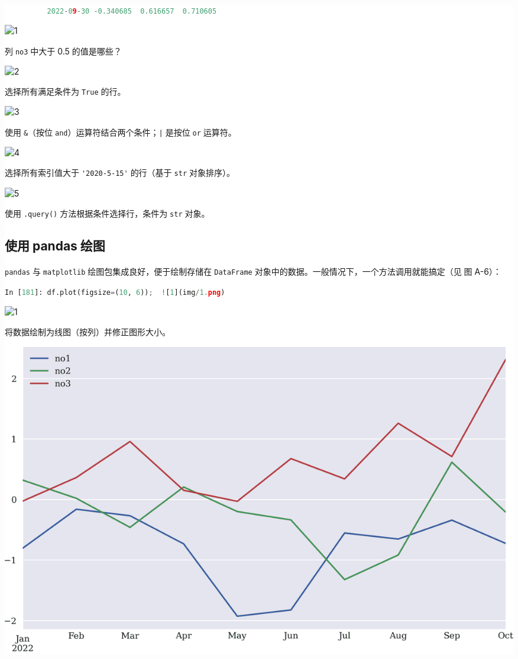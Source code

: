 ```py
          2022-09-30 -0.340685  0.616657  0.710605
```

![1](img/#co_python__numpy__matplotlib__pandas_CO38-1)

列 `no3` 中大于 0.5 的值是哪些？

![2](img/#co_python__numpy__matplotlib__pandas_CO38-2)

选择所有满足条件为 `True` 的行。

![3](img/#co_python__numpy__matplotlib__pandas_CO38-3)

使用 `&`（按位 `and`）运算符结合两个条件；`|` 是按位 `or` 运算符。

![4](img/#co_python__numpy__matplotlib__pandas_CO38-4)

选择所有索引值大于 `'2020-5-15'` 的行（基于 `str` 对象排序）。

![5](img/#co_python__numpy__matplotlib__pandas_CO38-5)

使用 `.query()` 方法根据条件选择行，条件为 `str` 对象。

## 使用 pandas 绘图

`pandas` 与 `matplotlib` 绘图包集成良好，便于绘制存储在 `DataFrame` 对象中的数据。一般情况下，一个方法调用就能搞定（见 图 A-6）：

```py
In [181]: df.plot(figsize=(10, 6));  ![1](img/1.png)
```

![1](img/#co_python__numpy__matplotlib__pandas_CO39-1)

将数据绘制为线图（按列）并修正图形大小。

![pfat aa06](img/pfat_aa06.png)
